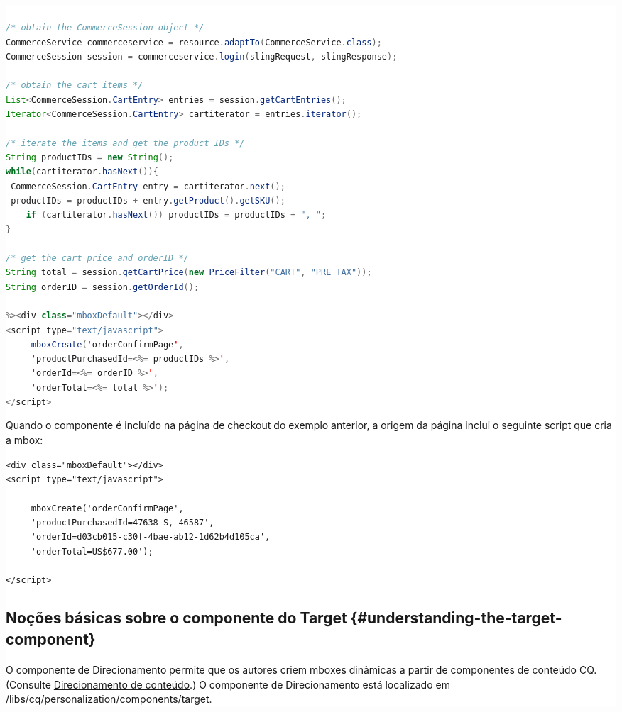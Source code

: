 ```java

/* obtain the CommerceSession object */                     
CommerceService commerceservice = resource.adaptTo(CommerceService.class);
CommerceSession session = commerceservice.login(slingRequest, slingResponse);

/* obtain the cart items */
List<CommerceSession.CartEntry> entries = session.getCartEntries();
Iterator<CommerceSession.CartEntry> cartiterator = entries.iterator();

/* iterate the items and get the product IDs */
String productIDs = new String();
while(cartiterator.hasNext()){
 CommerceSession.CartEntry entry = cartiterator.next();
 productIDs = productIDs + entry.getProduct().getSKU();
    if (cartiterator.hasNext()) productIDs = productIDs + ", ";
}

/* get the cart price and orderID */
String total = session.getCartPrice(new PriceFilter("CART", "PRE_TAX"));
String orderID = session.getOrderId();

%><div class="mboxDefault"></div>
<script type="text/javascript">
     mboxCreate('orderConfirmPage',
     'productPurchasedId=<%= productIDs %>',
     'orderId=<%= orderID %>',
     'orderTotal=<%= total %>');
</script>
```

Quando o componente é incluído na página de checkout do exemplo anterior, a origem da página inclui o seguinte script que cria a mbox:

```
<div class="mboxDefault"></div>
<script type="text/javascript">
  
     mboxCreate('orderConfirmPage',
     'productPurchasedId=47638-S, 46587',
     'orderId=d03cb015-c30f-4bae-ab12-1d62b4d105ca',
     'orderTotal=US$677.00');

</script>
```

## Noções básicas sobre o componente do Target {#understanding-the-target-component}

O componente de Direcionamento permite que os autores criem mboxes dinâmicas a partir de componentes de conteúdo CQ. (Consulte [Direcionamento de conteúdo](/help/sites-authoring/content-targeting-touch.md).) O componente de Direcionamento está localizado em /libs/cq/personalization/components/target.

